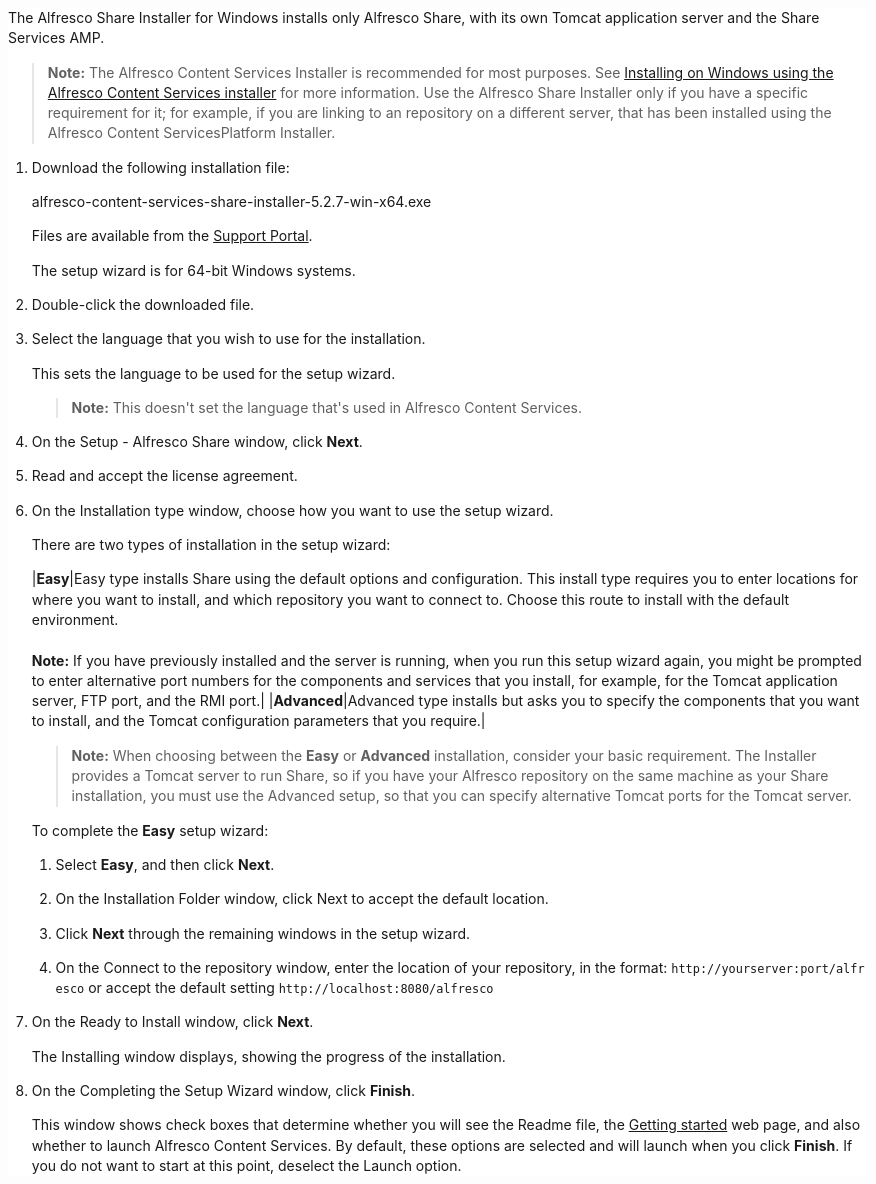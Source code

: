 The Alfresco Share Installer for Windows installs only Alfresco Share, with its own Tomcat application server and the Share Services AMP.

> **Note:** The Alfresco Content Services Installer is recommended for most purposes. See [Installing on Windows using the Alfresco Content Services installer](#installing-on-windows-using-the-alfresco-content-services-installer) for more information. Use the Alfresco Share Installer only if you have a specific requirement for it; for example, if you are linking to an repository on a different server, that has been installed using the Alfresco Content ServicesPlatform Installer.

1.  Download the following installation file:

    alfresco-content-services-share-installer-5.2.7-win-x64.exe

    Files are available from the [Support Portal](http://support.alfresco.com/).

    The setup wizard is for 64-bit Windows systems.

2.  Double-click the downloaded file.

3.  Select the language that you wish to use for the installation.

    This sets the language to be used for the setup wizard.

    > **Note:** This doesn't set the language that's used in Alfresco Content Services.

4.  On the Setup - Alfresco Share window, click **Next**.

5.  Read and accept the license agreement.

6.  On the Installation type window, choose how you want to use the setup wizard.

    There are two types of installation in the setup wizard:

    |**Easy**|Easy type installs Share using the default options and configuration. This install type requires you to enter locations for where you want to install, and which repository you want to connect to. Choose this route to install with the default environment.<br><br>**Note:** If you have previously installed and the server is running, when you run this setup wizard again, you might be prompted to enter alternative port numbers for the components and services that you install, for example, for the Tomcat application server, FTP port, and the RMI port.|
    |**Advanced**|Advanced type installs but asks you to specify the components that you want to install, and the Tomcat configuration parameters that you require.|

    > **Note:** When choosing between the **Easy** or **Advanced** installation, consider your basic requirement. The Installer provides a Tomcat server to run Share, so if you have your Alfresco repository on the same machine as your Share installation, you must use the Advanced setup, so that you can specify alternative Tomcat ports for the Tomcat server.

    To complete the **Easy** setup wizard:

    1.  Select **Easy**, and then click **Next**.

    2.  On the Installation Folder window, click Next to accept the default location.

    3.  Click **Next** through the remaining windows in the setup wizard.

    4.  On the Connect to the repository window, enter the location of your repository, in the format: `http://yourserver:port/alfresco` or accept the default setting `http://localhost:8080/alfresco`

7.  On the Ready to Install window, click **Next**.

    The Installing window displays, showing the progress of the installation.

8.  On the Completing the Setup Wizard window, click **Finish**.

    This window shows check boxes that determine whether you will see the Readme file, the [Getting started](http://www.alfresco.com/resources/documentation/getting-started/) web page, and also whether to launch Alfresco Content Services. By default, these options are selected and will launch when you click **Finish**. If you do not want to start at this point, deselect the Launch option.
